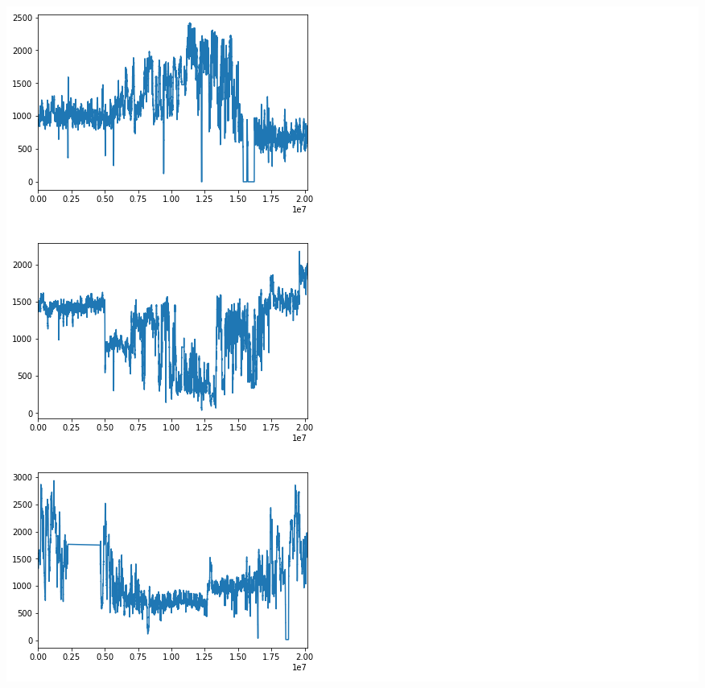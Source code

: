 ![png](notebook_files/notebook_33_88.png)



![png](notebook_files/notebook_33_89.png)



![png](notebook_files/notebook_33_90.png)


